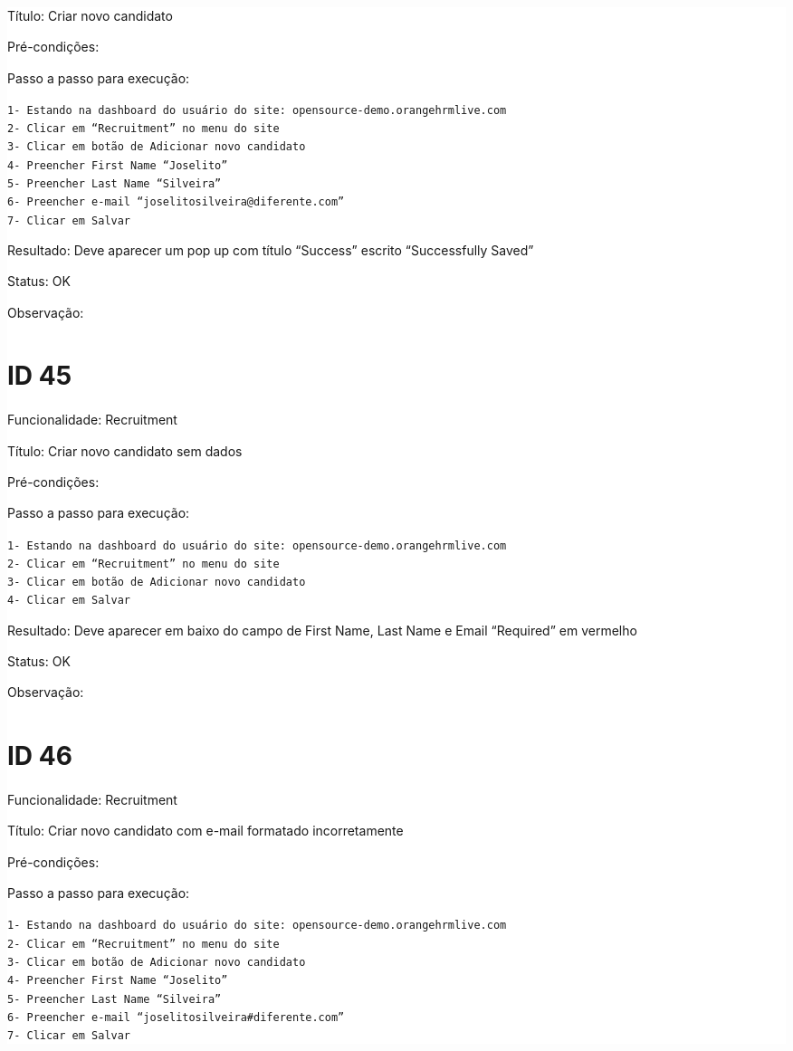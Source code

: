Título: Criar novo candidato

Pré-condições: 

Passo a passo para execução:

    1- Estando na dashboard do usuário do site: opensource-demo.orangehrmlive.com
    2- Clicar em “Recruitment” no menu do site
    3- Clicar em botão de Adicionar novo candidato
    4- Preencher First Name “Joselito”
    5- Preencher Last Name “Silveira”
    6- Preencher e-mail “joselitosilveira@diferente.com”
    7- Clicar em Salvar
    
Resultado: Deve aparecer um pop up com título “Success” escrito “Successfully Saved”

Status: OK

Observação: 

# ID 45
Funcionalidade: Recruitment

Título: Criar novo candidato sem dados

Pré-condições: 

Passo a passo para execução:

    1- Estando na dashboard do usuário do site: opensource-demo.orangehrmlive.com
    2- Clicar em “Recruitment” no menu do site
    3- Clicar em botão de Adicionar novo candidato 
    4- Clicar em Salvar
    
Resultado: Deve aparecer em baixo do campo de First Name, Last Name e Email “Required” em vermelho

Status: OK

Observação: 

# ID 46
Funcionalidade: Recruitment

Título: Criar novo candidato com e-mail formatado incorretamente

Pré-condições: 

Passo a passo para execução:

    1- Estando na dashboard do usuário do site: opensource-demo.orangehrmlive.com
    2- Clicar em “Recruitment” no menu do site
    3- Clicar em botão de Adicionar novo candidato
    4- Preencher First Name “Joselito” 
    5- Preencher Last Name “Silveira” 
    6- Preencher e-mail “joselitosilveira#diferente.com” 
    7- Clicar em Salvar
    